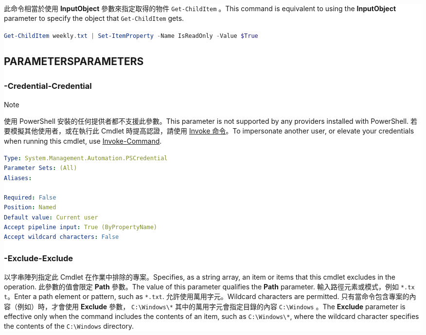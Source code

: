 <span data-ttu-id="ba4a9-143">此命令相當於使用 **InputObject** 參數來指定取得的物件 `Get-ChildItem` 。</span><span class="sxs-lookup"><span data-stu-id="ba4a9-143">This command is equivalent to using the **InputObject** parameter to specify the object that `Get-ChildItem` gets.</span></span>

```powershell
Get-ChildItem weekly.txt | Set-ItemProperty -Name IsReadOnly -Value $True
```

## <span data-ttu-id="ba4a9-144">PARAMETERS</span><span class="sxs-lookup"><span data-stu-id="ba4a9-144">PARAMETERS</span></span>

### <span data-ttu-id="ba4a9-145">-Credential</span><span class="sxs-lookup"><span data-stu-id="ba4a9-145">-Credential</span></span>

> [!NOTE]
> <span data-ttu-id="ba4a9-146">使用 PowerShell 安裝的任何提供者都不支援此參數。</span><span class="sxs-lookup"><span data-stu-id="ba4a9-146">This parameter is not supported by any providers installed with PowerShell.</span></span>
> <span data-ttu-id="ba4a9-147">若要模擬其他使用者，或在執行此 Cmdlet 時提高認證，請使用 [Invoke 命令](../Microsoft.PowerShell.Core/Invoke-Command.md)。</span><span class="sxs-lookup"><span data-stu-id="ba4a9-147">To impersonate another user, or elevate your credentials when running this cmdlet, use [Invoke-Command](../Microsoft.PowerShell.Core/Invoke-Command.md).</span></span>

```yaml
Type: System.Management.Automation.PSCredential
Parameter Sets: (All)
Aliases:

Required: False
Position: Named
Default value: Current user
Accept pipeline input: True (ByPropertyName)
Accept wildcard characters: False
```

### <span data-ttu-id="ba4a9-148">-Exclude</span><span class="sxs-lookup"><span data-stu-id="ba4a9-148">-Exclude</span></span>

<span data-ttu-id="ba4a9-149">以字串陣列指定此 Cmdlet 在作業中排除的專案。</span><span class="sxs-lookup"><span data-stu-id="ba4a9-149">Specifies, as a string array, an item or items that this cmdlet excludes in the operation.</span></span> <span data-ttu-id="ba4a9-150">此參數的值會限定 **Path** 參數。</span><span class="sxs-lookup"><span data-stu-id="ba4a9-150">The value of this parameter qualifies the **Path** parameter.</span></span> <span data-ttu-id="ba4a9-151">輸入路徑元素或模式，例如 `*.txt`。</span><span class="sxs-lookup"><span data-stu-id="ba4a9-151">Enter a path element or pattern, such as `*.txt`.</span></span> <span data-ttu-id="ba4a9-152">允許使用萬用字元。</span><span class="sxs-lookup"><span data-stu-id="ba4a9-152">Wildcard characters are permitted.</span></span> <span data-ttu-id="ba4a9-153">只有當命令包含專案的內容（例如）時，才會使用 **Exclude** 參數， `C:\Windows\*` 其中的萬用字元會指定目錄的內容 `C:\Windows` 。</span><span class="sxs-lookup"><span data-stu-id="ba4a9-153">The **Exclude** parameter is effective only when the command includes the contents of an item, such as `C:\Windows\*`, where the wildcard character specifies the contents of the `C:\Windows` directory.</span></span>
